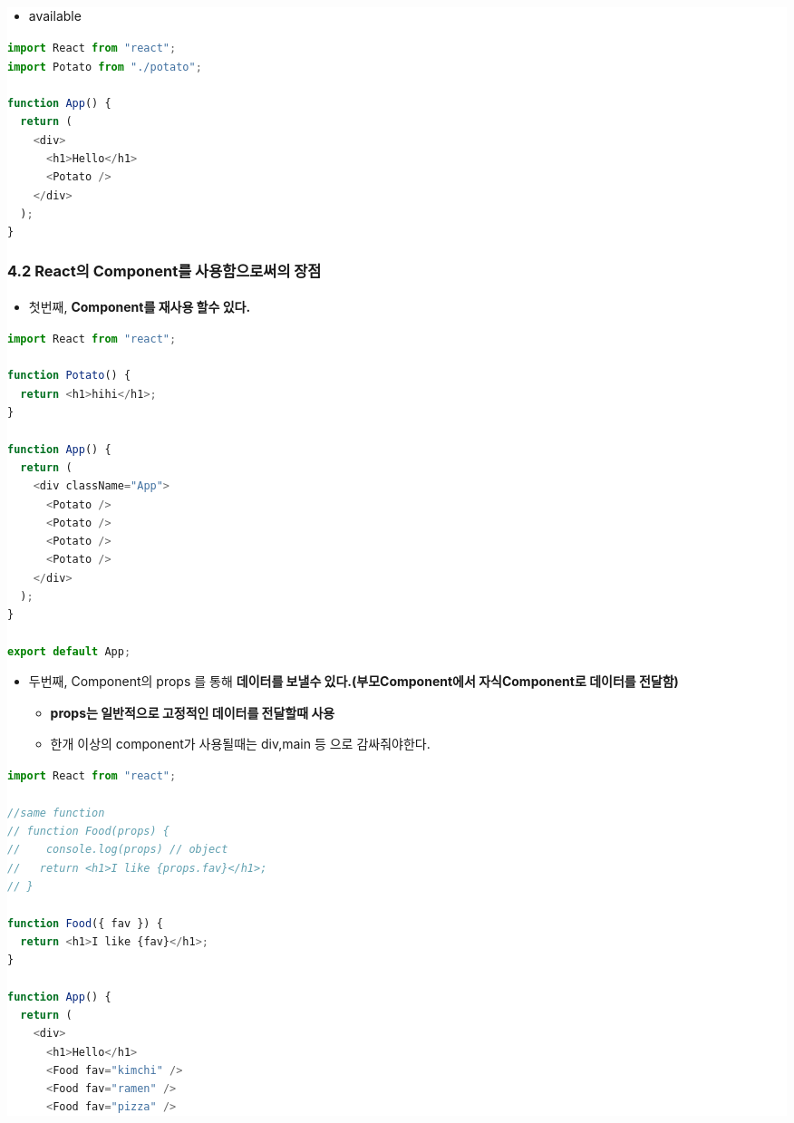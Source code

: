 - available

```js
import React from "react";
import Potato from "./potato";

function App() {
  return (
    <div>
      <h1>Hello</h1>
      <Potato />
    </div>
  );
}
```

### 4.2 React의 Component를 사용함으로써의 장점

- 첫번째, **Component를 재사용 할수 있다.**

```js
import React from "react";

function Potato() {
  return <h1>hihi</h1>;
}

function App() {
  return (
    <div className="App">
      <Potato />
      <Potato />
      <Potato />
      <Potato />
    </div>
  );
}

export default App;
```

- 두번째, Component의 props 를 통해 **데이터를 보낼수 있다.(부모Component에서 자식Component로 데이터를 전달함)**

  - **props는 일반적으로 고정적인 데이터를 전달할때 사용**

  - 한개 이상의 component가 사용될때는 div,main 등 으로 감싸줘야한다.

```js
import React from "react";

//same function
// function Food(props) {
//    console.log(props) // object
//   return <h1>I like {props.fav}</h1>;
// }

function Food({ fav }) {
  return <h1>I like {fav}</h1>;
}

function App() {
  return (
    <div>
      <h1>Hello</h1>
      <Food fav="kimchi" />
      <Food fav="ramen" />
      <Food fav="pizza" />
```